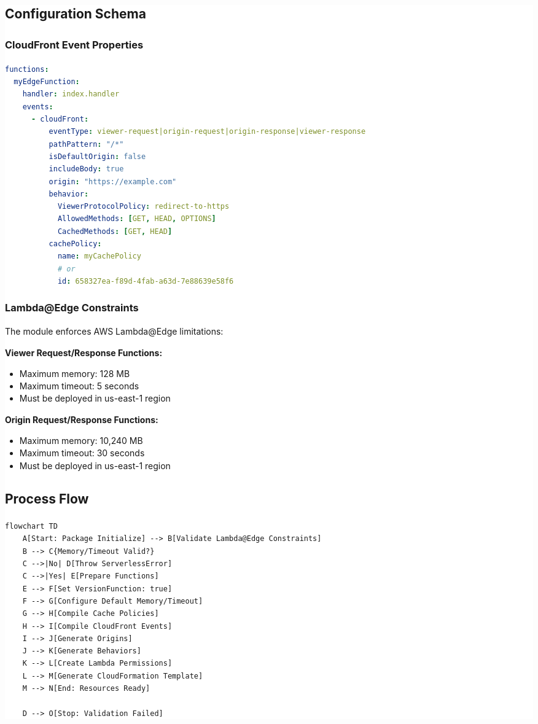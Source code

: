 ## Configuration Schema

### CloudFront Event Properties

```yaml
functions:
  myEdgeFunction:
    handler: index.handler
    events:
      - cloudFront:
          eventType: viewer-request|origin-request|origin-response|viewer-response
          pathPattern: "/*"
          isDefaultOrigin: false
          includeBody: true
          origin: "https://example.com"
          behavior:
            ViewerProtocolPolicy: redirect-to-https
            AllowedMethods: [GET, HEAD, OPTIONS]
            CachedMethods: [GET, HEAD]
          cachePolicy:
            name: myCachePolicy
            # or
            id: 658327ea-f89d-4fab-a63d-7e88639e58f6
```

### Lambda@Edge Constraints

The module enforces AWS Lambda@Edge limitations:

**Viewer Request/Response Functions:**
- Maximum memory: 128 MB
- Maximum timeout: 5 seconds
- Must be deployed in us-east-1 region

**Origin Request/Response Functions:**
- Maximum memory: 10,240 MB
- Maximum timeout: 30 seconds
- Must be deployed in us-east-1 region

## Process Flow

```mermaid
flowchart TD
    A[Start: Package Initialize] --> B[Validate Lambda@Edge Constraints]
    B --> C{Memory/Timeout Valid?}
    C -->|No| D[Throw ServerlessError]
    C -->|Yes| E[Prepare Functions]
    E --> F[Set VersionFunction: true]
    F --> G[Configure Default Memory/Timeout]
    G --> H[Compile Cache Policies]
    H --> I[Compile CloudFront Events]
    I --> J[Generate Origins]
    J --> K[Generate Behaviors]
    K --> L[Create Lambda Permissions]
    L --> M[Generate CloudFormation Template]
    M --> N[End: Resources Ready]
    
    D --> O[Stop: Validation Failed]
```
